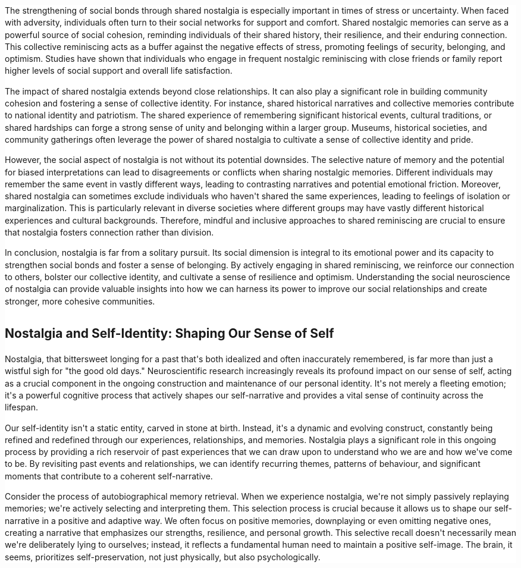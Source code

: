 The strengthening of social bonds through shared nostalgia is especially important in times of stress or uncertainty.  When faced with adversity, individuals often turn to their social networks for support and comfort.  Shared nostalgic memories can serve as a powerful source of social cohesion, reminding individuals of their shared history, their resilience, and their enduring connection.  This collective reminiscing acts as a buffer against the negative effects of stress, promoting feelings of security, belonging, and optimism.  Studies have shown that individuals who engage in frequent nostalgic reminiscing with close friends or family report higher levels of social support and overall life satisfaction.

The impact of shared nostalgia extends beyond close relationships.  It can also play a significant role in building community cohesion and fostering a sense of collective identity.  For instance, shared historical narratives and collective memories contribute to national identity and patriotism.  The shared experience of remembering significant historical events, cultural traditions, or shared hardships can forge a strong sense of unity and belonging within a larger group.  Museums, historical societies, and community gatherings often leverage the power of shared nostalgia to cultivate a sense of collective identity and pride.

However, the social aspect of nostalgia is not without its potential downsides.  The selective nature of memory and the potential for biased interpretations can lead to disagreements or conflicts when sharing nostalgic memories.  Different individuals may remember the same event in vastly different ways, leading to contrasting narratives and potential emotional friction.  Moreover, shared nostalgia can sometimes exclude individuals who haven't shared the same experiences, leading to feelings of isolation or marginalization.  This is particularly relevant in diverse societies where different groups may have vastly different historical experiences and cultural backgrounds.  Therefore, mindful and inclusive approaches to shared reminiscing are crucial to ensure that nostalgia fosters connection rather than division.

In conclusion, nostalgia is far from a solitary pursuit.  Its social dimension is integral to its emotional power and its capacity to strengthen social bonds and foster a sense of belonging.  By actively engaging in shared reminiscing, we reinforce our connection to others, bolster our collective identity, and cultivate a sense of resilience and optimism.  Understanding the social neuroscience of nostalgia can provide valuable insights into how we can harness its power to improve our social relationships and create stronger, more cohesive communities.

## Nostalgia and Self-Identity: Shaping Our Sense of Self

Nostalgia, that bittersweet longing for a past that's both idealized and often inaccurately remembered, is far more than just a wistful sigh for "the good old days."  Neuroscientific research increasingly reveals its profound impact on our sense of self, acting as a crucial component in the ongoing construction and maintenance of our personal identity.  It's not merely a fleeting emotion; it's a powerful cognitive process that actively shapes our self-narrative and provides a vital sense of continuity across the lifespan.

Our self-identity isn't a static entity, carved in stone at birth.  Instead, it's a dynamic and evolving construct, constantly being refined and redefined through our experiences, relationships, and memories.  Nostalgia plays a significant role in this ongoing process by providing a rich reservoir of past experiences that we can draw upon to understand who we are and how we've come to be.  By revisiting past events and relationships, we can identify recurring themes, patterns of behaviour, and significant moments that contribute to a coherent self-narrative.

Consider the process of autobiographical memory retrieval. When we experience nostalgia, we're not simply passively replaying memories; we're actively selecting and interpreting them. This selection process is crucial because it allows us to shape our self-narrative in a positive and adaptive way.  We often focus on positive memories, downplaying or even omitting negative ones, creating a narrative that emphasizes our strengths, resilience, and personal growth.  This selective recall doesn't necessarily mean we're deliberately lying to ourselves; instead, it reflects a fundamental human need to maintain a positive self-image.  The brain, it seems, prioritizes self-preservation, not just physically, but also psychologically.
